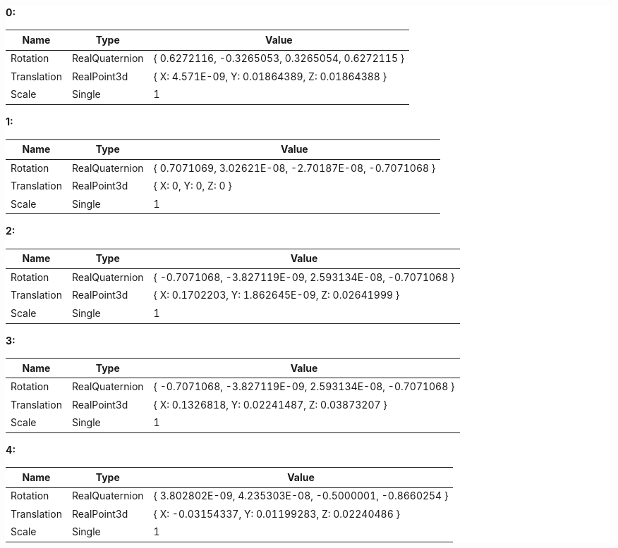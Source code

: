 **0:**

Name	| Type	| Value
---	|---	|---	|
Rotation	|RealQuaternion	|{ 0.6272116, -0.3265053, 0.3265054, 0.6272115 }
Translation	|RealPoint3d	|{ X: 4.571E-09, Y: 0.01864389, Z: 0.01864388 }
Scale	|Single	|1


**1:**

Name	| Type	| Value
---	|---	|---	|
Rotation	|RealQuaternion	|{ 0.7071069, 3.02621E-08, -2.70187E-08, -0.7071068 }
Translation	|RealPoint3d	|{ X: 0, Y: 0, Z: 0 }
Scale	|Single	|1


**2:**

Name	| Type	| Value
---	|---	|---	|
Rotation	|RealQuaternion	|{ -0.7071068, -3.827119E-09, 2.593134E-08, -0.7071068 }
Translation	|RealPoint3d	|{ X: 0.1702203, Y: 1.862645E-09, Z: 0.02641999 }
Scale	|Single	|1


**3:**

Name	| Type	| Value
---	|---	|---	|
Rotation	|RealQuaternion	|{ -0.7071068, -3.827119E-09, 2.593134E-08, -0.7071068 }
Translation	|RealPoint3d	|{ X: 0.1326818, Y: 0.02241487, Z: 0.03873207 }
Scale	|Single	|1


**4:**

Name	| Type	| Value
---	|---	|---	|
Rotation	|RealQuaternion	|{ 3.802802E-09, 4.235303E-08, -0.5000001, -0.8660254 }
Translation	|RealPoint3d	|{ X: -0.03154337, Y: 0.01199283, Z: 0.02240486 }
Scale	|Single	|1


